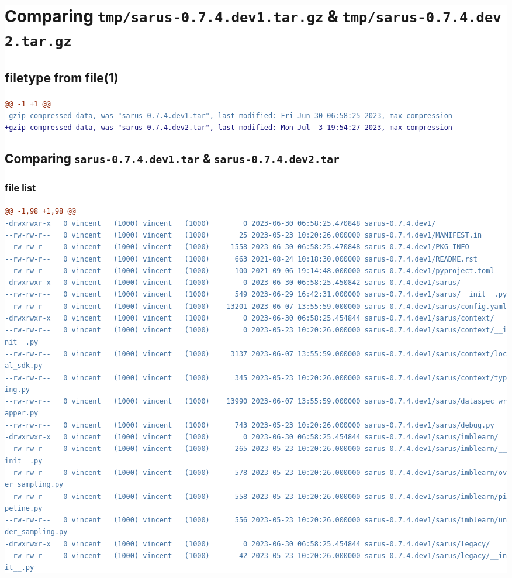 # Comparing `tmp/sarus-0.7.4.dev1.tar.gz` & `tmp/sarus-0.7.4.dev2.tar.gz`

## filetype from file(1)

```diff
@@ -1 +1 @@
-gzip compressed data, was "sarus-0.7.4.dev1.tar", last modified: Fri Jun 30 06:58:25 2023, max compression
+gzip compressed data, was "sarus-0.7.4.dev2.tar", last modified: Mon Jul  3 19:54:27 2023, max compression
```

## Comparing `sarus-0.7.4.dev1.tar` & `sarus-0.7.4.dev2.tar`

### file list

```diff
@@ -1,98 +1,98 @@
-drwxrwxr-x   0 vincent   (1000) vincent   (1000)        0 2023-06-30 06:58:25.470848 sarus-0.7.4.dev1/
--rw-rw-r--   0 vincent   (1000) vincent   (1000)       25 2023-05-23 10:20:26.000000 sarus-0.7.4.dev1/MANIFEST.in
--rw-rw-r--   0 vincent   (1000) vincent   (1000)     1558 2023-06-30 06:58:25.470848 sarus-0.7.4.dev1/PKG-INFO
--rw-rw-r--   0 vincent   (1000) vincent   (1000)      663 2021-08-24 10:18:30.000000 sarus-0.7.4.dev1/README.rst
--rw-rw-r--   0 vincent   (1000) vincent   (1000)      100 2021-09-06 19:14:48.000000 sarus-0.7.4.dev1/pyproject.toml
-drwxrwxr-x   0 vincent   (1000) vincent   (1000)        0 2023-06-30 06:58:25.450842 sarus-0.7.4.dev1/sarus/
--rw-rw-r--   0 vincent   (1000) vincent   (1000)      549 2023-06-29 16:42:31.000000 sarus-0.7.4.dev1/sarus/__init__.py
--rw-rw-r--   0 vincent   (1000) vincent   (1000)    13201 2023-06-07 13:55:59.000000 sarus-0.7.4.dev1/sarus/config.yaml
-drwxrwxr-x   0 vincent   (1000) vincent   (1000)        0 2023-06-30 06:58:25.454844 sarus-0.7.4.dev1/sarus/context/
--rw-rw-r--   0 vincent   (1000) vincent   (1000)        0 2023-05-23 10:20:26.000000 sarus-0.7.4.dev1/sarus/context/__init__.py
--rw-rw-r--   0 vincent   (1000) vincent   (1000)     3137 2023-06-07 13:55:59.000000 sarus-0.7.4.dev1/sarus/context/local_sdk.py
--rw-rw-r--   0 vincent   (1000) vincent   (1000)      345 2023-05-23 10:20:26.000000 sarus-0.7.4.dev1/sarus/context/typing.py
--rw-rw-r--   0 vincent   (1000) vincent   (1000)    13990 2023-06-07 13:55:59.000000 sarus-0.7.4.dev1/sarus/dataspec_wrapper.py
--rw-rw-r--   0 vincent   (1000) vincent   (1000)      743 2023-05-23 10:20:26.000000 sarus-0.7.4.dev1/sarus/debug.py
-drwxrwxr-x   0 vincent   (1000) vincent   (1000)        0 2023-06-30 06:58:25.454844 sarus-0.7.4.dev1/sarus/imblearn/
--rw-rw-r--   0 vincent   (1000) vincent   (1000)      265 2023-05-23 10:20:26.000000 sarus-0.7.4.dev1/sarus/imblearn/__init__.py
--rw-rw-r--   0 vincent   (1000) vincent   (1000)      578 2023-05-23 10:20:26.000000 sarus-0.7.4.dev1/sarus/imblearn/over_sampling.py
--rw-rw-r--   0 vincent   (1000) vincent   (1000)      558 2023-05-23 10:20:26.000000 sarus-0.7.4.dev1/sarus/imblearn/pipeline.py
--rw-rw-r--   0 vincent   (1000) vincent   (1000)      556 2023-05-23 10:20:26.000000 sarus-0.7.4.dev1/sarus/imblearn/under_sampling.py
-drwxrwxr-x   0 vincent   (1000) vincent   (1000)        0 2023-06-30 06:58:25.454844 sarus-0.7.4.dev1/sarus/legacy/
--rw-rw-r--   0 vincent   (1000) vincent   (1000)       42 2023-05-23 10:20:26.000000 sarus-0.7.4.dev1/sarus/legacy/__init__.py
```